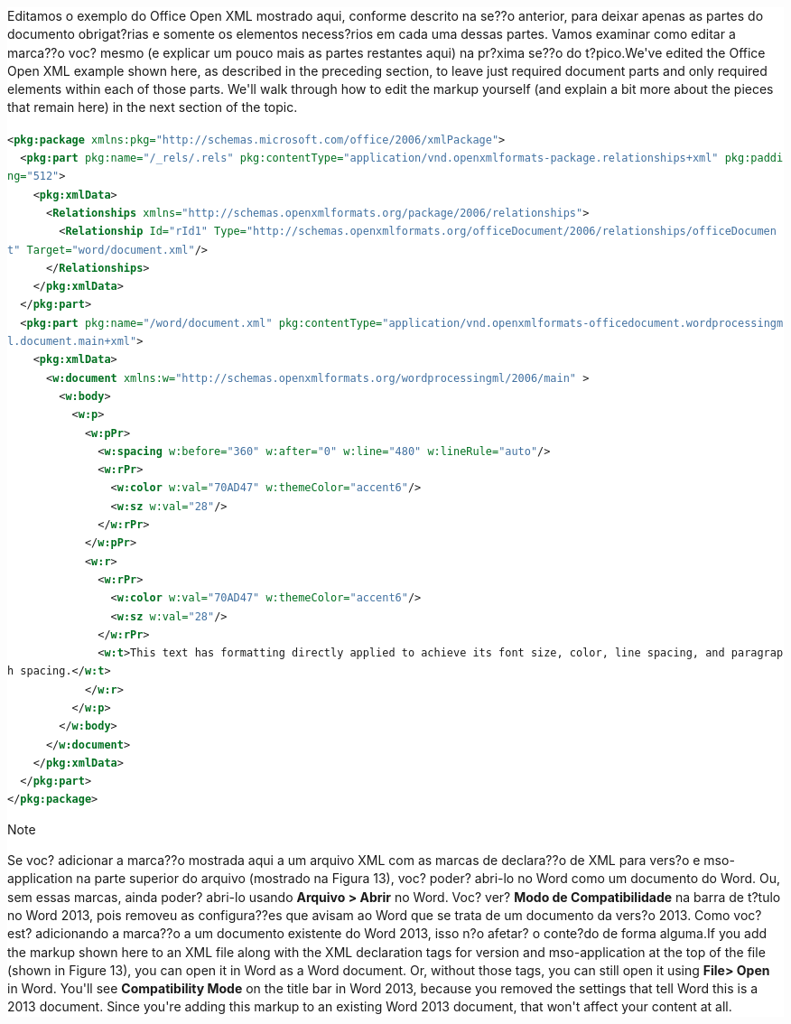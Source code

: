 <span data-ttu-id="24284-p118">Editamos o exemplo do Office Open XML mostrado aqui, conforme descrito na se??o anterior, para deixar apenas as partes do documento obrigat?rias e somente os elementos necess?rios em cada uma dessas partes. Vamos examinar como editar a marca??o voc? mesmo (e explicar um pouco mais as partes restantes aqui) na pr?xima se??o do t?pico.</span><span class="sxs-lookup"><span data-stu-id="24284-p118">We've edited the Office Open XML example shown here, as described in the preceding section, to leave just required document parts and only required elements within each of those parts. We'll walk through how to edit the markup yourself (and explain a bit more about the pieces that remain here) in the next section of the topic.</span></span>


```XML
<pkg:package xmlns:pkg="http://schemas.microsoft.com/office/2006/xmlPackage">
  <pkg:part pkg:name="/_rels/.rels" pkg:contentType="application/vnd.openxmlformats-package.relationships+xml" pkg:padding="512">
    <pkg:xmlData>
      <Relationships xmlns="http://schemas.openxmlformats.org/package/2006/relationships">
        <Relationship Id="rId1" Type="http://schemas.openxmlformats.org/officeDocument/2006/relationships/officeDocument" Target="word/document.xml"/>
      </Relationships>
    </pkg:xmlData>
  </pkg:part>
  <pkg:part pkg:name="/word/document.xml" pkg:contentType="application/vnd.openxmlformats-officedocument.wordprocessingml.document.main+xml">
    <pkg:xmlData>
      <w:document xmlns:w="http://schemas.openxmlformats.org/wordprocessingml/2006/main" >
        <w:body>
          <w:p>
            <w:pPr>
              <w:spacing w:before="360" w:after="0" w:line="480" w:lineRule="auto"/>
              <w:rPr>
                <w:color w:val="70AD47" w:themeColor="accent6"/>
                <w:sz w:val="28"/>
              </w:rPr>
            </w:pPr>
            <w:r>
              <w:rPr>
                <w:color w:val="70AD47" w:themeColor="accent6"/>
                <w:sz w:val="28"/>
              </w:rPr>
              <w:t>This text has formatting directly applied to achieve its font size, color, line spacing, and paragraph spacing.</w:t>
            </w:r>
          </w:p>
        </w:body>
      </w:document>
    </pkg:xmlData>
  </pkg:part>
</pkg:package>
```


> [!NOTE]
> <span data-ttu-id="24284-p119">Se voc? adicionar a marca??o mostrada aqui a um arquivo XML com as marcas de declara??o de XML para vers?o e mso-application na parte superior do arquivo (mostrado na Figura 13), voc? poder? abri-lo no Word como um documento do Word. Ou, sem essas marcas, ainda poder? abri-lo usando **Arquivo > Abrir** no Word. Voc? ver? **Modo de Compatibilidade** na barra de t?tulo no Word 2013, pois removeu as configura??es que avisam ao Word que se trata de um documento da vers?o 2013. Como voc? est? adicionando a marca??o a um documento existente do Word 2013, isso n?o afetar? o conte?do de forma alguma.</span><span class="sxs-lookup"><span data-stu-id="24284-p119">If you add the markup shown here to an XML file along with the XML declaration tags for version and mso-application at the top of the file (shown in Figure 13), you can open it in Word as a Word document. Or, without those tags, you can still open it using  **File> Open** in Word. You'll see **Compatibility Mode** on the title bar in Word 2013, because you removed the settings that tell Word this is a 2013 document. Since you're adding this markup to an existing Word 2013 document, that won't affect your content at all.</span></span>
